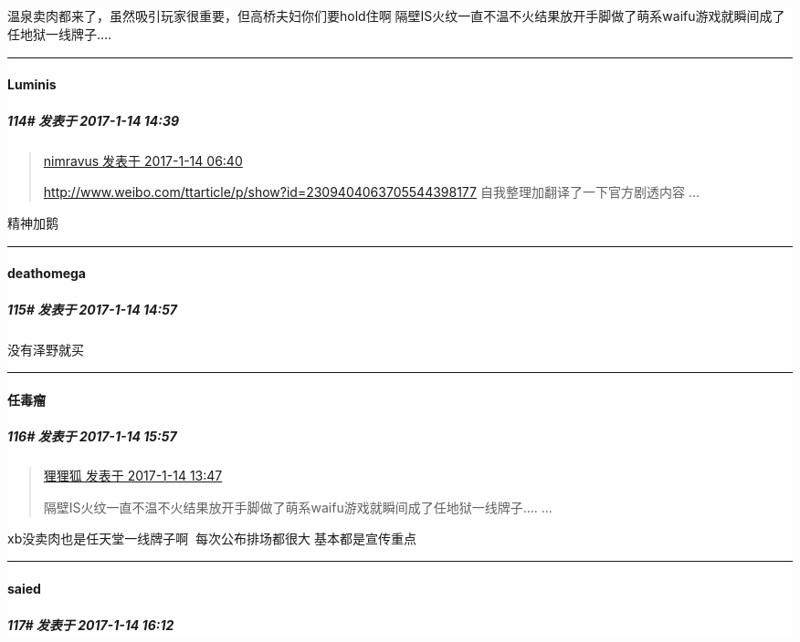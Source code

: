 温泉卖肉都来了，虽然吸引玩家很重要，但高桥夫妇你们要hold住啊</blockquote>
隔壁IS火纹一直不温不火结果放开手脚做了萌系waifu游戏就瞬间成了任地狱一线牌子....







-----

####  Luminis  
##### 114#       发表于 2017-1-14 14:39



<blockquote><a href="httphttps://bbs.saraba1st.com/2b/forum.php?mod=redirect&amp;goto=findpost&amp;pid=34806375&amp;ptid=1368000" target="_blank">nimravus 发表于 2017-1-14 06:40</a>

http://www.weibo.com/ttarticle/p/show?id=2309404063705544398177 自我整理加翻译了一下官方剧透内容 ...</blockquote>
精神加鹅







-----

####  deathomega  
##### 115#       发表于 2017-1-14 14:57




没有泽野就买







-----

####  任毒瘤  
##### 116#       发表于 2017-1-14 15:57



<blockquote><a href="httphttps://bbs.saraba1st.com/2b/forum.php?mod=redirect&amp;goto=findpost&amp;pid=34812454&amp;ptid=1368000" target="_blank">狸狸狐 发表于 2017-1-14 13:47</a>

隔壁IS火纹一直不温不火结果放开手脚做了萌系waifu游戏就瞬间成了任地狱一线牌子.... ...</blockquote>
xb没卖肉也是任天堂一线牌子啊  每次公布排场都很大 基本都是宣传重点 







-----

####  saied  
##### 117#       发表于 2017-1-14 16:12
